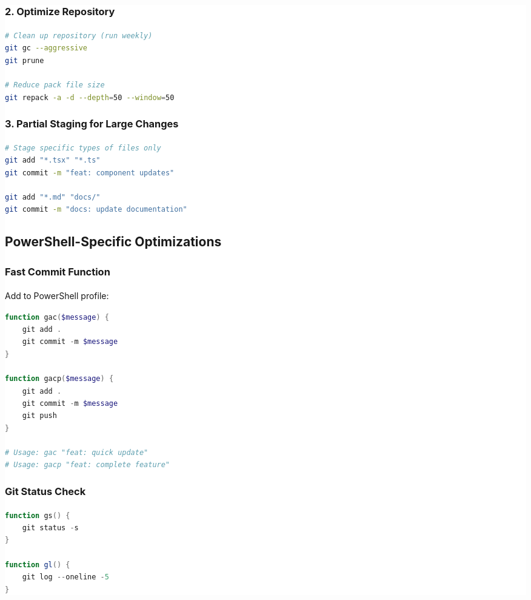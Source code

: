 ### 2. Optimize Repository
```bash
# Clean up repository (run weekly)
git gc --aggressive
git prune

# Reduce pack file size
git repack -a -d --depth=50 --window=50
```

### 3. Partial Staging for Large Changes
```bash
# Stage specific types of files only
git add "*.tsx" "*.ts"
git commit -m "feat: component updates"

git add "*.md" "docs/"
git commit -m "docs: update documentation"
```

## PowerShell-Specific Optimizations

### Fast Commit Function
Add to PowerShell profile:
```powershell
function gac($message) {
    git add .
    git commit -m $message
}

function gacp($message) {
    git add .
    git commit -m $message
    git push
}

# Usage: gac "feat: quick update"
# Usage: gacp "feat: complete feature"
```

### Git Status Check
```powershell
function gs() {
    git status -s
}

function gl() {
    git log --oneline -5
}
```
